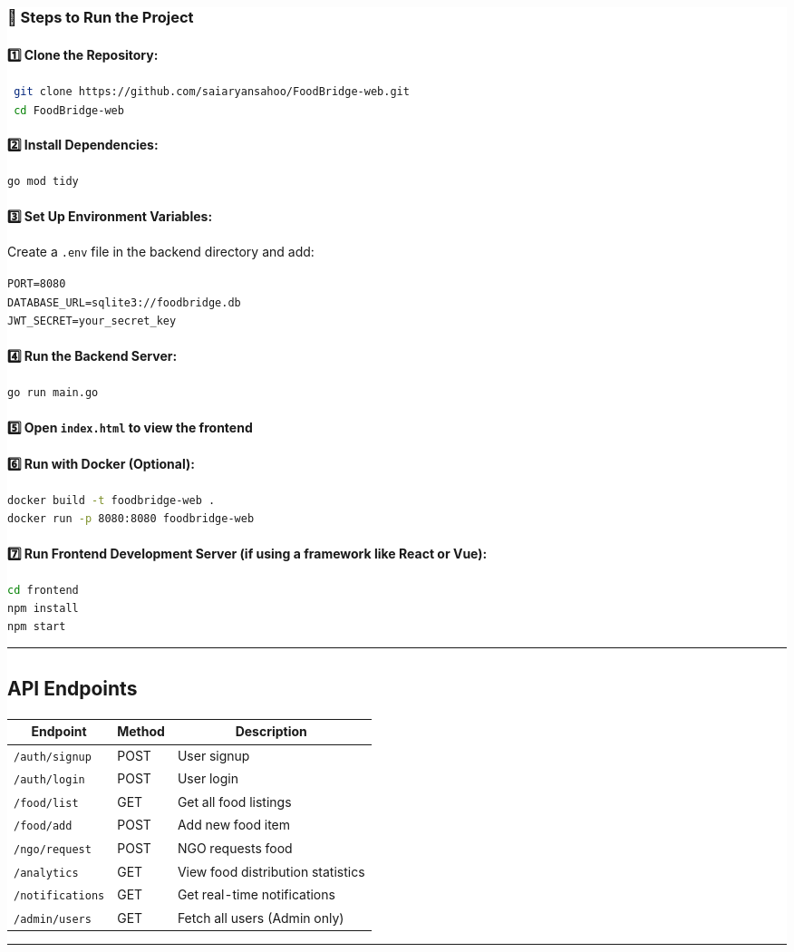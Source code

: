 ### 🚀 Steps to Run the Project
#### 1️⃣ Clone the Repository:
```bash
 git clone https://github.com/saiaryansahoo/FoodBridge-web.git
 cd FoodBridge-web
```

#### 2️⃣ Install Dependencies:
```bash
go mod tidy
```

#### 3️⃣ Set Up Environment Variables:
Create a `.env` file in the backend directory and add:
```env
PORT=8080
DATABASE_URL=sqlite3://foodbridge.db
JWT_SECRET=your_secret_key
```

#### 4️⃣ Run the Backend Server:
```bash
go run main.go
```

#### 5️⃣ Open `index.html` to view the frontend

#### 6️⃣ Run with Docker (Optional):
```bash
docker build -t foodbridge-web .
docker run -p 8080:8080 foodbridge-web
```

#### 7️⃣ Run Frontend Development Server (if using a framework like React or Vue):
```bash
cd frontend
npm install
npm start
```

---

## API Endpoints
| Endpoint          | Method | Description |
|------------------|--------|-------------|
| `/auth/signup`   | POST   | User signup |
| `/auth/login`    | POST   | User login  |
| `/food/list`     | GET    | Get all food listings |
| `/food/add`      | POST   | Add new food item |
| `/ngo/request`   | POST   | NGO requests food |
| `/analytics`     | GET    | View food distribution statistics |
| `/notifications` | GET    | Get real-time notifications |
| `/admin/users`   | GET    | Fetch all users (Admin only) |

---